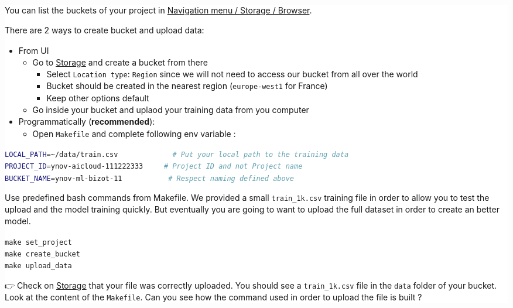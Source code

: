 You can list the buckets of your project in [Navigation menu / Storage / Browser](https://console.cloud.google.com/storage/browser).

There are 2 ways to create bucket and upload data:
- From UI
    - Go to [Storage](https:A//console.cloud.google.com/storage) and create a bucket from there
        - Select `Location type`: `Region` since we will not need to access our bucket from all over the world
        - Bucket should be created in the nearest region (`europe-west1` for France)
        - Keep other options default
    - Go inside your bucket and uplaod your training data from you computer
- Programmatically (**recommended**):
    - Open `Makefile` and complete following env variable :
```bash
LOCAL_PATH=~/data/train.csv             # Put your local path to the training data
PROJECT_ID=ynov-aicloud-111222333     # Project ID and not Project name
BUCKET_NAME=ynov-ml-bizot-11           # Respect naming defined above
```

Use predefined bash commands from Makefile.
We provided a small `train_1k.csv` training file in order to allow you to test the upload and the model training quickly. But eventually you are going to want to upload the full dataset in order to create an better model.

```
make set_project
make create_bucket
make upload_data
```

👉 Check on [Storage](https://console.cloud.google.com/storage) that your file was correctly uploaded. You should see a `train_1k.csv` file in the `data` folder of your bucket. Look at the content of the `Makefile`. Can you see how the command used in order to upload the file is built ?

